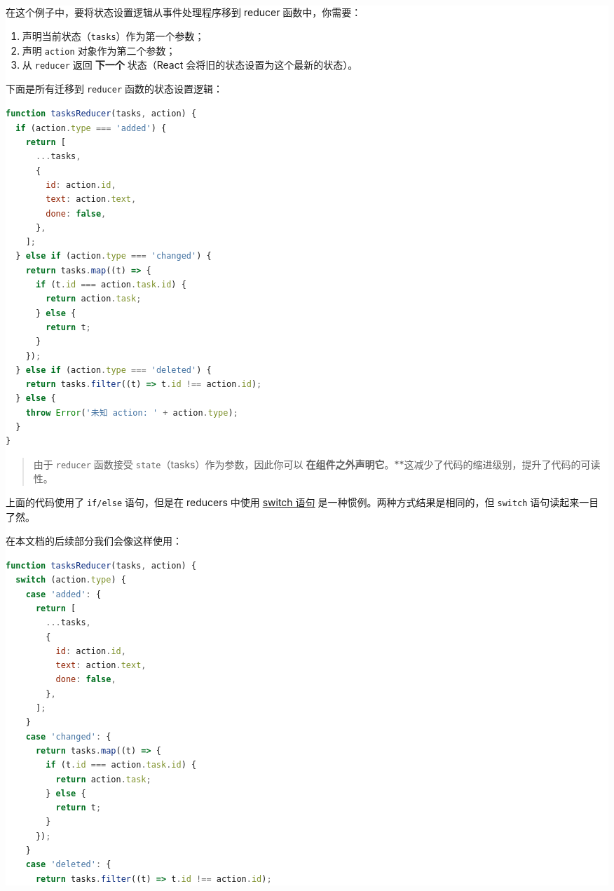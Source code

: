 在这个例子中，要将状态设置逻辑从事件处理程序移到 reducer 函数中，你需要：

1. 声明当前状态（`tasks`）作为第一个参数；
2. 声明 `action` 对象作为第二个参数；
3. 从 `reducer` 返回 **下一个** 状态（React 会将旧的状态设置为这个最新的状态）。

下面是所有迁移到 `reducer` 函数的状态设置逻辑：

```js
function tasksReducer(tasks, action) {
  if (action.type === 'added') {
    return [
      ...tasks,
      {
        id: action.id,
        text: action.text,
        done: false,
      },
    ];
  } else if (action.type === 'changed') {
    return tasks.map((t) => {
      if (t.id === action.task.id) {
        return action.task;
      } else {
        return t;
      }
    });
  } else if (action.type === 'deleted') {
    return tasks.filter((t) => t.id !== action.id);
  } else {
    throw Error('未知 action: ' + action.type);
  }
}
```

> 由于 `reducer` 函数接受 `state`（tasks）作为参数，因此你可以 **在组件之外声明它**。**这减少了代码的缩进级别，提升了代码的可读性。

<Note>

上面的代码使用了 `if/else` 语句，但是在 reducers 中使用 [switch 语句](https://developer.mozilla.org/docs/Web/JavaScript/Reference/Statements/switch) 是一种惯例。两种方式结果是相同的，但 `switch` 语句读起来一目了然。

在本文档的后续部分我们会像这样使用：

```js
function tasksReducer(tasks, action) {
  switch (action.type) {
    case 'added': {
      return [
        ...tasks,
        {
          id: action.id,
          text: action.text,
          done: false,
        },
      ];
    }
    case 'changed': {
      return tasks.map((t) => {
        if (t.id === action.task.id) {
          return action.task;
        } else {
          return t;
        }
      });
    }
    case 'deleted': {
      return tasks.filter((t) => t.id !== action.id);
```